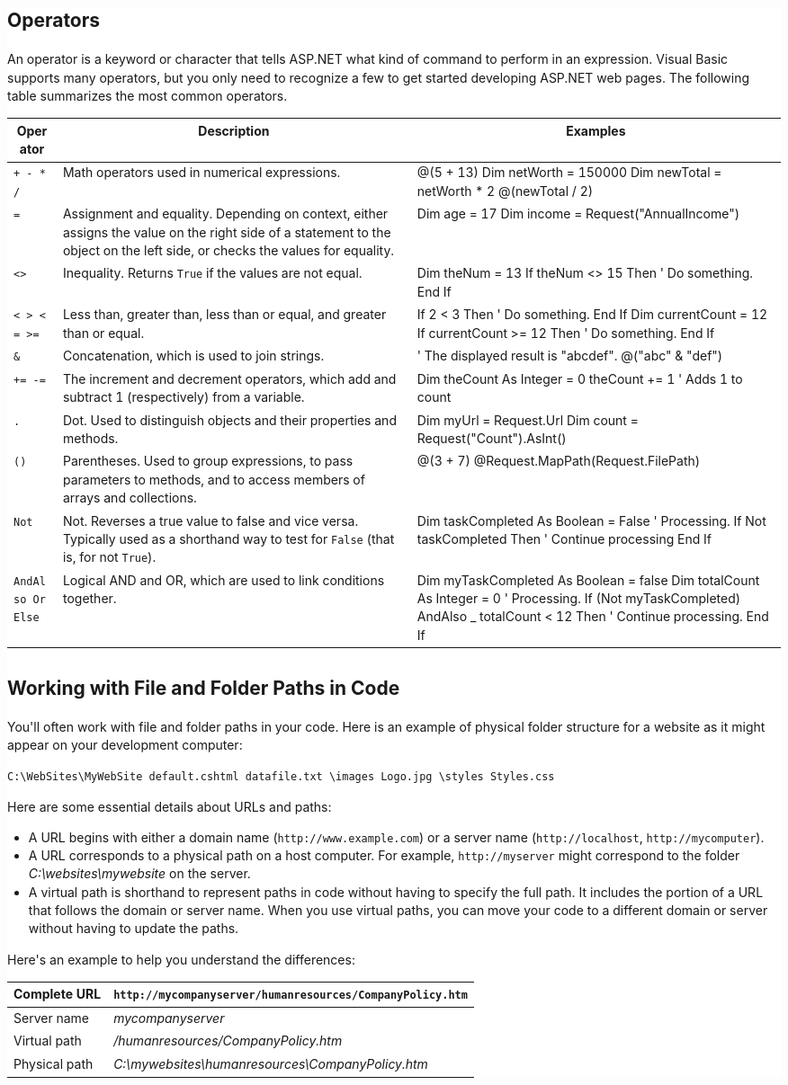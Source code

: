 ## Operators

An operator is a keyword or character that tells ASP.NET what kind of command to perform in an expression. Visual Basic supports many operators, but you only need to recognize a few to get started developing ASP.NET web pages. The following table summarizes the most common operators.

| **Operator** | **Description** | **Examples** |
| --- | --- | --- |
| `+ - * /` | Math operators used in numerical expressions. | @(5 + 13) Dim netWorth = 150000 Dim newTotal = netWorth * 2 @(newTotal / 2) |
| `=` | Assignment and equality. Depending on context, either assigns the value on the right side of a statement to the object on the left side, or checks the values for equality. | Dim age = 17 Dim income = Request("AnnualIncome") |
| `<>` | Inequality. Returns `True` if the values are not equal. | Dim theNum = 13 If theNum <> 15 Then ' Do something. End If |
| `< > <= >=` | Less than, greater than, less than or equal, and greater than or equal. | If 2 < 3 Then ' Do something. End If Dim currentCount = 12 If currentCount >= 12 Then ' Do something. End If |
| `&` | Concatenation, which is used to join strings. | ' The displayed result is "abcdef". @("abc" & "def") |
| `+= -=` | The increment and decrement operators, which add and subtract 1 (respectively) from a variable. | Dim theCount As Integer = 0 theCount += 1 ' Adds 1 to count |
| `.` | Dot. Used to distinguish objects and their properties and methods. | Dim myUrl = Request.Url Dim count = Request("Count").AsInt() |
| `()` | Parentheses. Used to group expressions, to pass parameters to methods, and to access members of arrays and collections. | @(3 + 7) @Request.MapPath(Request.FilePath) |
| `Not` | Not. Reverses a true value to false and vice versa. Typically used as a shorthand way to test for `False` (that is, for not `True`). | Dim taskCompleted As Boolean = False ' Processing. If Not taskCompleted Then ' Continue processing End If |
| `AndAlso OrElse` | Logical AND and OR, which are used to link conditions together. | Dim myTaskCompleted As Boolean = false Dim totalCount As Integer = 0 ' Processing. If (Not myTaskCompleted) AndAlso _ totalCount < 12 Then ' Continue processing. End If |

## Working with File and Folder Paths in Code

You'll often work with file and folder paths in your code. Here is an example of physical folder structure for a website as it might appear on your development computer:

`C:\WebSites\MyWebSite default.cshtml datafile.txt \images Logo.jpg \styles Styles.css`

Here are some essential details about URLs and paths:

- A URL begins with either a domain name (`http://www.example.com`) or a server name (`http://localhost`, `http://mycomputer`).
- A URL corresponds to a physical path on a host computer. For example, `http://myserver` might correspond to the folder *C:\websites\mywebsite* on the server.
- A virtual path is shorthand to represent paths in code without having to specify the full path. It includes the portion of a URL that follows the domain or server name. When you use virtual paths, you can move your code to a different domain or server without having to update the paths.

Here's an example to help you understand the differences:

| Complete URL | `http://mycompanyserver/humanresources/CompanyPolicy.htm` |
| --- | --- |
| Server name | *mycompanyserver* |
| Virtual path | */humanresources/CompanyPolicy.htm* |
| Physical path | *C:\mywebsites\humanresources\CompanyPolicy.htm* |
